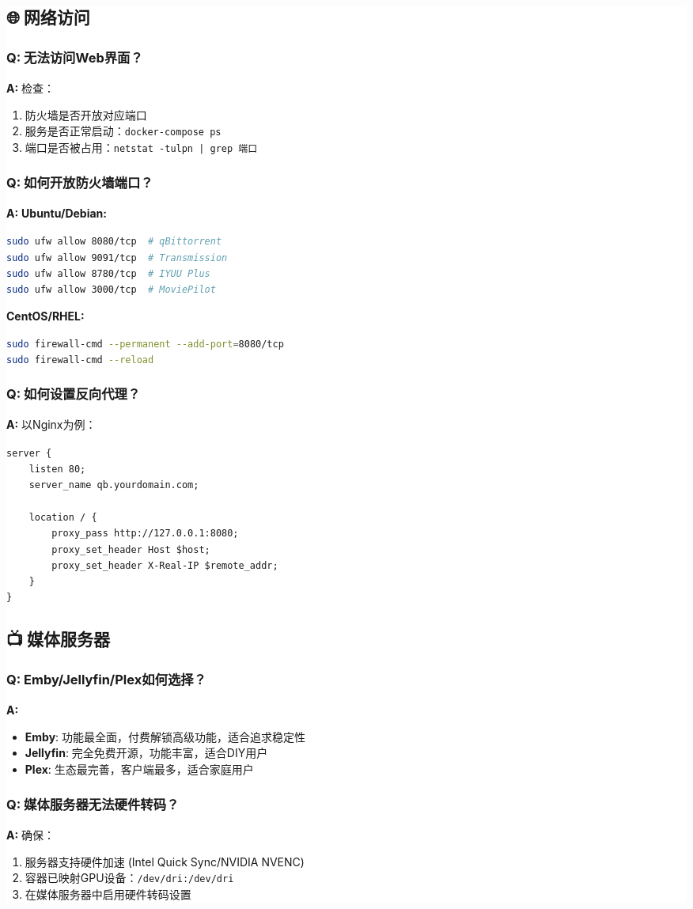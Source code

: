## 🌐 网络访问

### Q: 无法访问Web界面？
**A:** 检查：
1. 防火墙是否开放对应端口
2. 服务是否正常启动：`docker-compose ps`
3. 端口是否被占用：`netstat -tulpn | grep 端口`

### Q: 如何开放防火墙端口？
**A:** 
**Ubuntu/Debian:**
```bash
sudo ufw allow 8080/tcp  # qBittorrent
sudo ufw allow 9091/tcp  # Transmission
sudo ufw allow 8780/tcp  # IYUU Plus
sudo ufw allow 3000/tcp  # MoviePilot
```

**CentOS/RHEL:**
```bash
sudo firewall-cmd --permanent --add-port=8080/tcp
sudo firewall-cmd --reload
```

### Q: 如何设置反向代理？
**A:** 以Nginx为例：
```nginx
server {
    listen 80;
    server_name qb.yourdomain.com;
    
    location / {
        proxy_pass http://127.0.0.1:8080;
        proxy_set_header Host $host;
        proxy_set_header X-Real-IP $remote_addr;
    }
}
```

## 📺 媒体服务器

### Q: Emby/Jellyfin/Plex如何选择？
**A:** 
- **Emby**: 功能最全面，付费解锁高级功能，适合追求稳定性
- **Jellyfin**: 完全免费开源，功能丰富，适合DIY用户
- **Plex**: 生态最完善，客户端最多，适合家庭用户

### Q: 媒体服务器无法硬件转码？
**A:** 确保：
1. 服务器支持硬件加速 (Intel Quick Sync/NVIDIA NVENC)
2. 容器已映射GPU设备：`/dev/dri:/dev/dri`
3. 在媒体服务器中启用硬件转码设置
